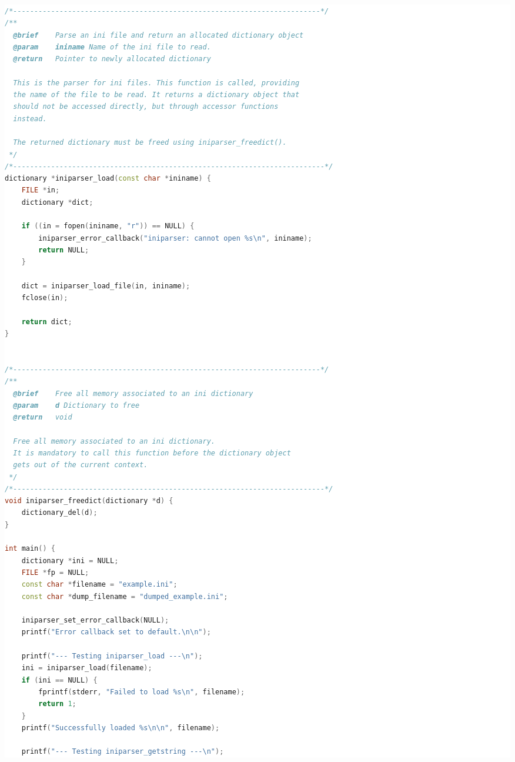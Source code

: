 ```c++
/*-------------------------------------------------------------------------*/
/**
  @brief    Parse an ini file and return an allocated dictionary object
  @param    ininame Name of the ini file to read.
  @return   Pointer to newly allocated dictionary

  This is the parser for ini files. This function is called, providing
  the name of the file to be read. It returns a dictionary object that
  should not be accessed directly, but through accessor functions
  instead.

  The returned dictionary must be freed using iniparser_freedict().
 */
/*--------------------------------------------------------------------------*/
dictionary *iniparser_load(const char *ininame) {
    FILE *in;
    dictionary *dict;

    if ((in = fopen(ininame, "r")) == NULL) {
        iniparser_error_callback("iniparser: cannot open %s\n", ininame);
        return NULL;
    }

    dict = iniparser_load_file(in, ininame);
    fclose(in);

    return dict;
}


/*-------------------------------------------------------------------------*/
/**
  @brief    Free all memory associated to an ini dictionary
  @param    d Dictionary to free
  @return   void

  Free all memory associated to an ini dictionary.
  It is mandatory to call this function before the dictionary object
  gets out of the current context.
 */
/*--------------------------------------------------------------------------*/
void iniparser_freedict(dictionary *d) {
    dictionary_del(d);
}

int main() {
    dictionary *ini = NULL;
    FILE *fp = NULL;
    const char *filename = "example.ini";
    const char *dump_filename = "dumped_example.ini";

    iniparser_set_error_callback(NULL);
    printf("Error callback set to default.\n\n");

    printf("--- Testing iniparser_load ---\n");
    ini = iniparser_load(filename);
    if (ini == NULL) {
        fprintf(stderr, "Failed to load %s\n", filename);
        return 1;
    }
    printf("Successfully loaded %s\n\n", filename);

    printf("--- Testing iniparser_getstring ---\n");
```